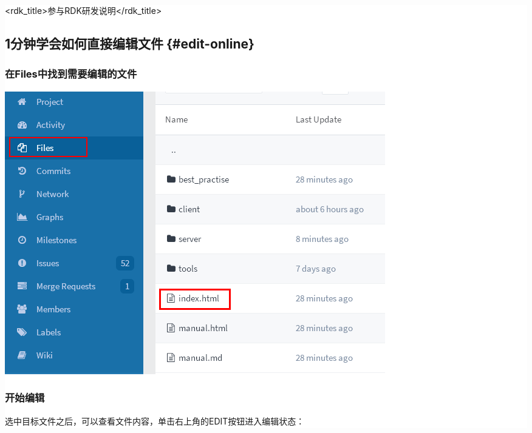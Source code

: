 ﻿<rdk_title>参与RDK研发说明</rdk_title>



## 1分钟学会如何直接编辑文件 {#edit-online}

### 在Files中找到需要编辑的文件

<img src="img/find-file-to-edit.PNG" width = "626" height = "466" alt="图片名称" />

### 开始编辑
选中目标文件之后，可以查看文件内容，单击右上角的EDIT按钮进入编辑状态：
